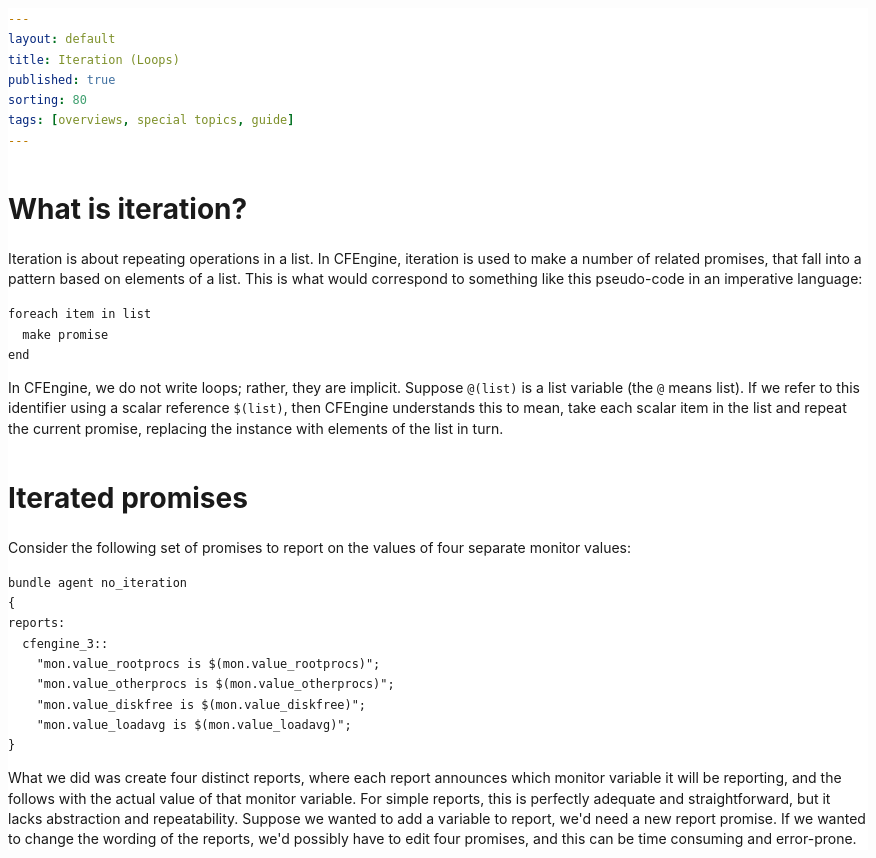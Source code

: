 ```yaml
---
layout: default
title: Iteration (Loops)
published: true
sorting: 80
tags: [overviews, special topics, guide]
---
```


# What is iteration?

Iteration is about repeating operations in a list. In CFEngine, iteration is
used to make a number of related promises, that fall into a pattern based on
elements of a list. This is what would correspond to something like this
pseudo-code in an imperative language:

```
foreach item in list
  make promise
end
```

In CFEngine, we do not write loops; rather, they are implicit. Suppose `@(list)`
is a list variable (the `@` means list). If we refer to this identifier using a
scalar reference `$(list)`, then CFEngine understands this to mean, take each
scalar item in the list and repeat the current promise, replacing the instance
with elements of the list in turn.

# Iterated promises

Consider the following set of promises to report on the values of four separate
monitor values:

```cf3
bundle agent no_iteration
{
reports:
  cfengine_3::
    "mon.value_rootprocs is $(mon.value_rootprocs)";
    "mon.value_otherprocs is $(mon.value_otherprocs)";
    "mon.value_diskfree is $(mon.value_diskfree)";
    "mon.value_loadavg is $(mon.value_loadavg)";
}
```

What we did was create four distinct reports, where each report announces which
monitor variable it will be reporting, and the follows with the actual value of
that monitor variable. For simple reports, this is perfectly adequate and
straightforward, but it lacks abstraction and repeatability. Suppose we wanted
to add a variable to report, we'd need a new report promise. If we wanted to
change the wording of the reports, we'd possibly have to edit four promises, and
this can be time consuming and error-prone.
